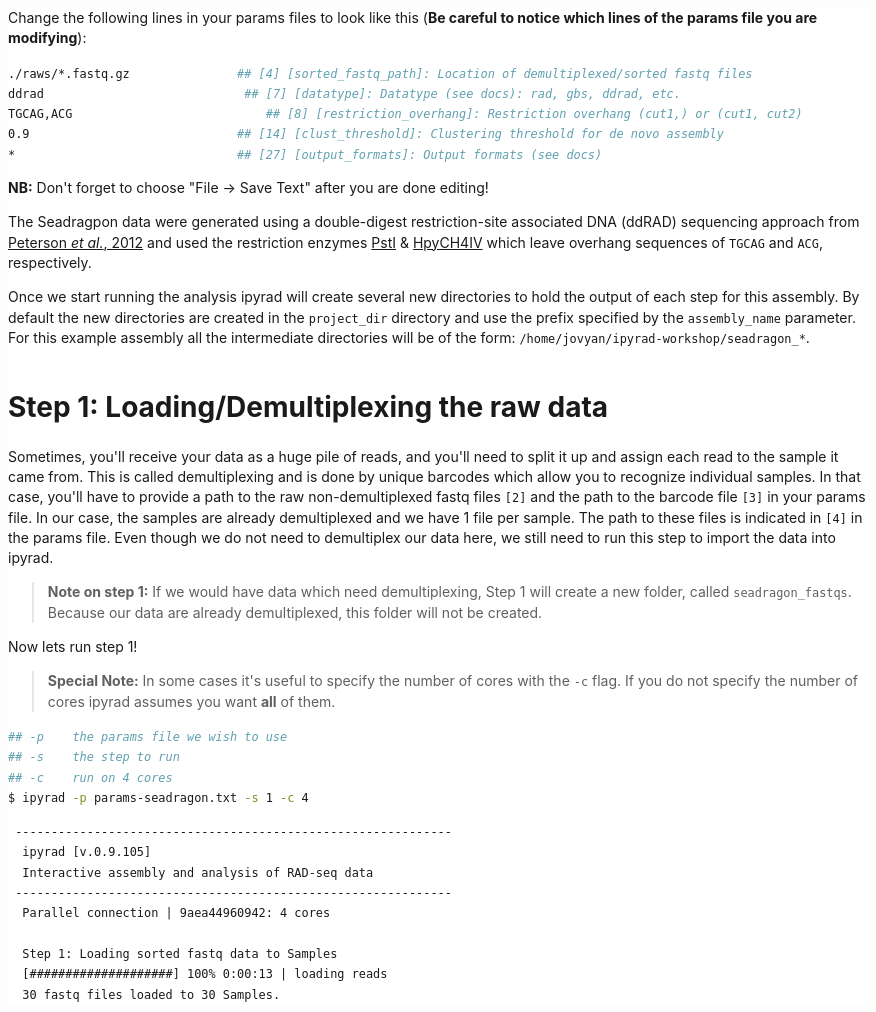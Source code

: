 Change the following lines in your params files to look like this (**Be careful 
to notice which lines of the params file you are modifying**):

```bash
./raws/*.fastq.gz               ## [4] [sorted_fastq_path]: Location of demultiplexed/sorted fastq files
ddrad                            ## [7] [datatype]: Datatype (see docs): rad, gbs, ddrad, etc.
TGCAG,ACG                           ## [8] [restriction_overhang]: Restriction overhang (cut1,) or (cut1, cut2)
0.9                             ## [14] [clust_threshold]: Clustering threshold for de novo assembly
*                               ## [27] [output_formats]: Output formats (see docs)
```
**NB:** Don't forget to choose "File → Save Text" after you are done editing!

The Seadragpon data were generated using a double-digest restriction-site associated 
DNA (ddRAD) sequencing approach from [Peterson *et al.*, 
2012](https://journals.plos.org/plosone/article?id=10.1371/journal.pone.0037135) and 
used the restriction enzymes [PstI](https://www.neb.com/en-us/products/r0140-psti) & 
[HpyCH4IV](https://www.neb.com/en-us/products/r0619-hpych4iv?srsltid=AfmBOoq-K9hCFJeDDKyKvOnIuK61fDPRicig9SRnzrYmQ1MzA6CraJHC) which leave overhang
sequences of `TGCAG` and `ACG`, respectively.

Once we start running the analysis ipyrad will create several new directories to
hold the output of each step for this assembly. By default the new directories
are created in the `project_dir` directory and use the prefix specified by the
`assembly_name` parameter. For this example assembly all the intermediate
directories will be of the form: `/home/jovyan/ipyrad-workshop/seadragon_*`. 

# Step 1: Loading/Demultiplexing the raw data

Sometimes, you'll receive your data as a huge pile of reads, and you'll need to
split it up and assign each read to the sample it came from. This is called
demultiplexing and is done by unique barcodes which allow you to recognize
individual samples. In that case, you'll have to provide a path to the raw
non-demultiplexed fastq files `[2]` and the path to the barcode file `[3]` in
your params file. In our case, the samples are already demultiplexed and we have
1 file per sample. The path to these files is indicated in `[4]` in the params
file. Even though we do not need to demultiplex our data here, we still need to
run this step to import the data into ipyrad.

> **Note on step 1:** If we would have data which need demultiplexing, Step 1 
will create a new folder, called `seadragon_fastqs`. Because our data are already 
demultiplexed, this folder will not be created.

Now lets run step 1! 

> **Special Note:** In some cases it's useful to specify the number of cores with
the `-c` flag. If you do not specify the number of cores ipyrad assumes you want
**all** of them. 

```bash
## -p    the params file we wish to use
## -s    the step to run
## -c    run on 4 cores
$ ipyrad -p params-seadragon.txt -s 1 -c 4
```
```
 -------------------------------------------------------------
  ipyrad [v.0.9.105]
  Interactive assembly and analysis of RAD-seq data
 -------------------------------------------------------------
  Parallel connection | 9aea44960942: 4 cores

  Step 1: Loading sorted fastq data to Samples
  [####################] 100% 0:00:13 | loading reads
  30 fastq files loaded to 30 Samples.
```